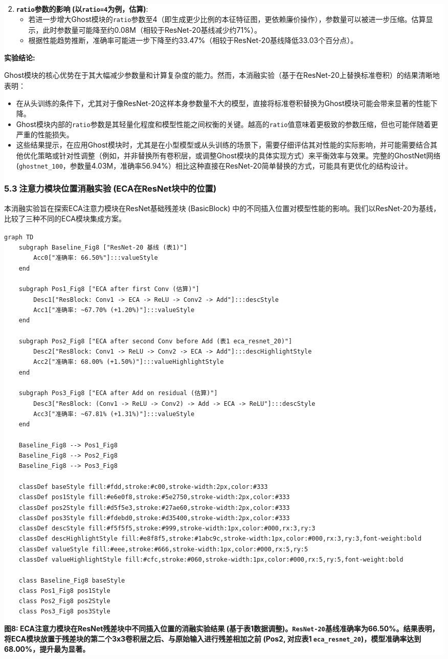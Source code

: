 2.  **`ratio`参数的影响 (以`ratio=4`为例，估算)**:
    *   若进一步增大Ghost模块的`ratio`参数至4（即生成更少比例的本征特征图，更依赖廉价操作），参数量可以被进一步压缩。估算显示，此时参数量可能降至约0.08M（相较于ResNet-20基线减少约71%）。
    *   根据性能趋势推断，准确率可能进一步下降至约33.47%（相较于ResNet-20基线降低33.03个百分点）。

**实验结论:**

Ghost模块的核心优势在于其大幅减少参数量和计算复杂度的能力。然而，本消融实验（基于在ResNet-20上替换标准卷积）的结果清晰地表明：
*   在从头训练的条件下，尤其对于像ResNet-20这样本身参数量不大的模型，直接将标准卷积替换为Ghost模块可能会带来显著的性能下降。
*   Ghost模块内部的`ratio`参数是其轻量化程度和模型性能之间权衡的关键。越高的`ratio`值意味着更极致的参数压缩，但也可能伴随着更严重的性能损失。
*   这些结果提示，在应用Ghost模块时，尤其是在小型模型或从头训练的场景下，需要仔细评估其对性能的实际影响，并可能需要结合其他优化策略或针对性调整（例如，并非替换所有卷积层，或调整Ghost模块的具体实现方式）来平衡效率与效果。完整的GhostNet网络 (`ghostnet_100`，参数量4.03M，准确率56.94%）相比这种直接在ResNet-20简单替换的方式，可能具有更优化的结构设计。

### 5.3 注意力模块位置消融实验 (ECA在ResNet块中的位置)

本消融实验旨在探索ECA注意力模块在ResNet基础残差块 (BasicBlock) 中的不同插入位置对模型性能的影响。我们以ResNet-20为基线，比较了三种不同的ECA模块集成方案。

```mermaid
graph TD
    subgraph Baseline_Fig8 ["ResNet-20 基线 (表1)"]
        Acc0["准确率: 66.50%"]:::valueStyle
    end

    subgraph Pos1_Fig8 ["ECA after first Conv (估算)"]
        Desc1["ResBlock: Conv1 -> ECA -> ReLU -> Conv2 -> Add"]:::descStyle
        Acc1["准确率: ~67.70% (+1.20%)"]:::valueStyle
    end

    subgraph Pos2_Fig8 ["ECA after second Conv before Add (表1 eca_resnet_20)"]
        Desc2["ResBlock: Conv1 -> ReLU -> Conv2 -> ECA -> Add"]:::descHighlightStyle
        Acc2["准确率: 68.00% (+1.50%)"]:::valueHighlightStyle
    end

    subgraph Pos3_Fig8 ["ECA after Add on residual (估算)"]
        Desc3["ResBlock: (Conv1 -> ReLU -> Conv2) -> Add -> ECA -> ReLU"]:::descStyle
        Acc3["准确率: ~67.81% (+1.31%)"]:::valueStyle
    end

    Baseline_Fig8 --> Pos1_Fig8
    Baseline_Fig8 --> Pos2_Fig8
    Baseline_Fig8 --> Pos3_Fig8

    classDef baseStyle fill:#fdd,stroke:#c00,stroke-width:2px,color:#333
    classDef pos1Style fill:#e6e0f8,stroke:#5e2750,stroke-width:2px,color:#333
    classDef pos2Style fill:#d5f5e3,stroke:#27ae60,stroke-width:2px,color:#333
    classDef pos3Style fill:#fdebd0,stroke:#d35400,stroke-width:2px,color:#333
    classDef descStyle fill:#f5f5f5,stroke:#999,stroke-width:1px,color:#000,rx:3,ry:3
    classDef descHighlightStyle fill:#e8f8f5,stroke:#1abc9c,stroke-width:1px,color:#000,rx:3,ry:3,font-weight:bold
    classDef valueStyle fill:#eee,stroke:#666,stroke-width:1px,color:#000,rx:5,ry:5
    classDef valueHighlightStyle fill:#cfc,stroke:#060,stroke-width:1px,color:#000,rx:5,ry:5,font-weight:bold

    class Baseline_Fig8 baseStyle
    class Pos1_Fig8 pos1Style
    class Pos2_Fig8 pos2Style
    class Pos3_Fig8 pos3Style
```
**图8: ECA注意力模块在ResNet残差块中不同插入位置的消融实验结果 (基于表1数据调整)。`ResNet-20`基线准确率为66.50%。结果表明，将ECA模块放置于残差块的第二个3x3卷积层之后、与原始输入进行残差相加之前 (Pos2, 对应表1 `eca_resnet_20`)，模型准确率达到68.00%，提升最为显著。**
